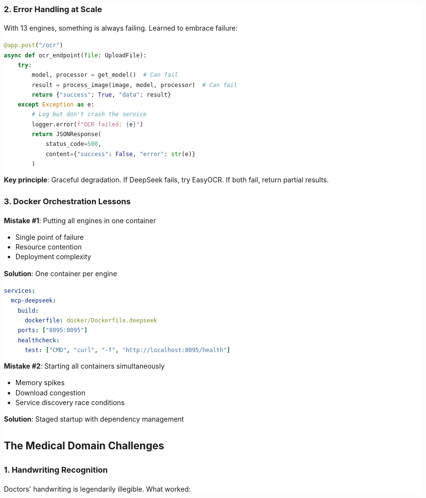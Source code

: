 ### 2. Error Handling at Scale

With 13 engines, something is always failing. Learned to embrace failure:

```python
@app.post("/ocr")
async def ocr_endpoint(file: UploadFile):
    try:
        model, processor = get_model()  # Can fail
        result = process_image(image, model, processor)  # Can fail
        return {"success": True, "data": result}
    except Exception as e:
        # Log but don't crash the service
        logger.error(f"OCR failed: {e}")
        return JSONResponse(
            status_code=500,
            content={"success": False, "error": str(e)}
        )
```

**Key principle**: Graceful degradation. If DeepSeek fails, try EasyOCR. If both fail, return partial results.

### 3. Docker Orchestration Lessons

**Mistake #1**: Putting all engines in one container
- Single point of failure
- Resource contention
- Deployment complexity

**Solution**: One container per engine
```yaml
services:
  mcp-deepseek:
    build:
      dockerfile: docker/Dockerfile.deepseek
    ports: ["8095:8095"]
    healthcheck:
      test: ["CMD", "curl", "-f", "http://localhost:8095/health"]
```

**Mistake #2**: Starting all containers simultaneously
- Memory spikes
- Download congestion
- Service discovery race conditions

**Solution**: Staged startup with dependency management

## The Medical Domain Challenges

### 1. Handwriting Recognition

Doctors' handwriting is legendarily illegible. What worked:
